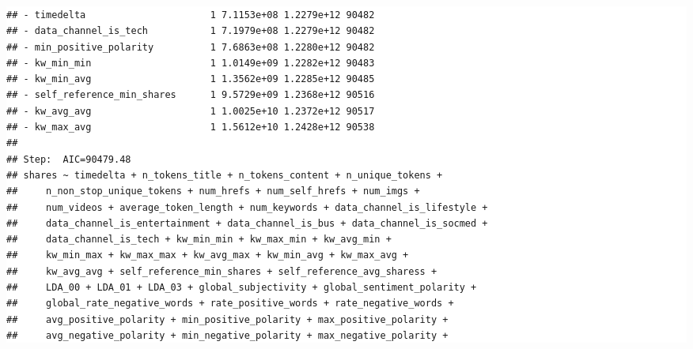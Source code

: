     ## - timedelta                      1 7.1153e+08 1.2279e+12 90482
    ## - data_channel_is_tech           1 7.1979e+08 1.2279e+12 90482
    ## - min_positive_polarity          1 7.6863e+08 1.2280e+12 90482
    ## - kw_min_min                     1 1.0149e+09 1.2282e+12 90483
    ## - kw_min_avg                     1 1.3562e+09 1.2285e+12 90485
    ## - self_reference_min_shares      1 9.5729e+09 1.2368e+12 90516
    ## - kw_avg_avg                     1 1.0025e+10 1.2372e+12 90517
    ## - kw_max_avg                     1 1.5612e+10 1.2428e+12 90538
    ## 
    ## Step:  AIC=90479.48
    ## shares ~ timedelta + n_tokens_title + n_tokens_content + n_unique_tokens + 
    ##     n_non_stop_unique_tokens + num_hrefs + num_self_hrefs + num_imgs + 
    ##     num_videos + average_token_length + num_keywords + data_channel_is_lifestyle + 
    ##     data_channel_is_entertainment + data_channel_is_bus + data_channel_is_socmed + 
    ##     data_channel_is_tech + kw_min_min + kw_max_min + kw_avg_min + 
    ##     kw_min_max + kw_max_max + kw_avg_max + kw_min_avg + kw_max_avg + 
    ##     kw_avg_avg + self_reference_min_shares + self_reference_avg_sharess + 
    ##     LDA_00 + LDA_01 + LDA_03 + global_subjectivity + global_sentiment_polarity + 
    ##     global_rate_negative_words + rate_positive_words + rate_negative_words + 
    ##     avg_positive_polarity + min_positive_polarity + max_positive_polarity + 
    ##     avg_negative_polarity + min_negative_polarity + max_negative_polarity + 